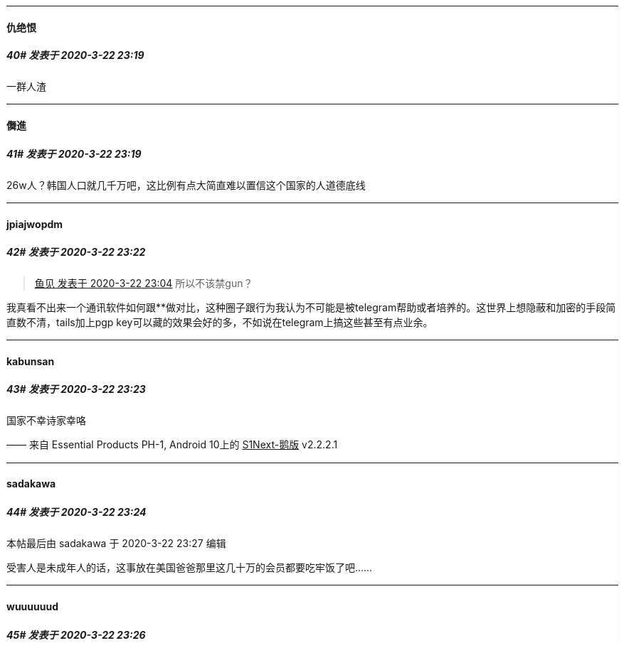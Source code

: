 
-----

####  仇绝恨  
##### 40#       发表于 2020-3-22 23:19


一群人渣


-----

####  儛進  
##### 41#       发表于 2020-3-22 23:19


26w人？韩国人口就几千万吧，这比例有点大简直难以置信这个国家的人道德底线


-----

####  jpiajwopdm  
##### 42#       发表于 2020-3-22 23:22


<blockquote><a href="httphttps://bbs.saraba1st.com/2b/forum.php?mod=redirect&amp;goto=findpost&amp;pid=46838415&amp;ptid=1920318" target="_blank">鱼见 发表于 2020-3-22 23:04</a>
所以不该禁gun？</blockquote>
我真看不出来一个通讯软件如何跟**做对比，这种圈子跟行为我认为不可能是被telegram帮助或者培养的。这世界上想隐蔽和加密的手段简直数不清，tails加上pgp key可以藏的效果会好的多，不如说在telegram上搞这些甚至有点业余。


-----

####  kabunsan  
##### 43#       发表于 2020-3-22 23:23


国家不幸诗家幸咯

—— 来自 Essential Products PH-1, Android 10上的 [S1Next-鹅版](https://github.com/ykrank/S1-Next/releases) v2.2.2.1


-----

####  sadakawa  
##### 44#       发表于 2020-3-22 23:24


 本帖最后由 sadakawa 于 2020-3-22 23:27 编辑 

受害人是未成年人的话，这事放在美国爸爸那里这几十万的会员都要吃牢饭了吧……


-----

####  wuuuuuud  
##### 45#       发表于 2020-3-22 23:26
